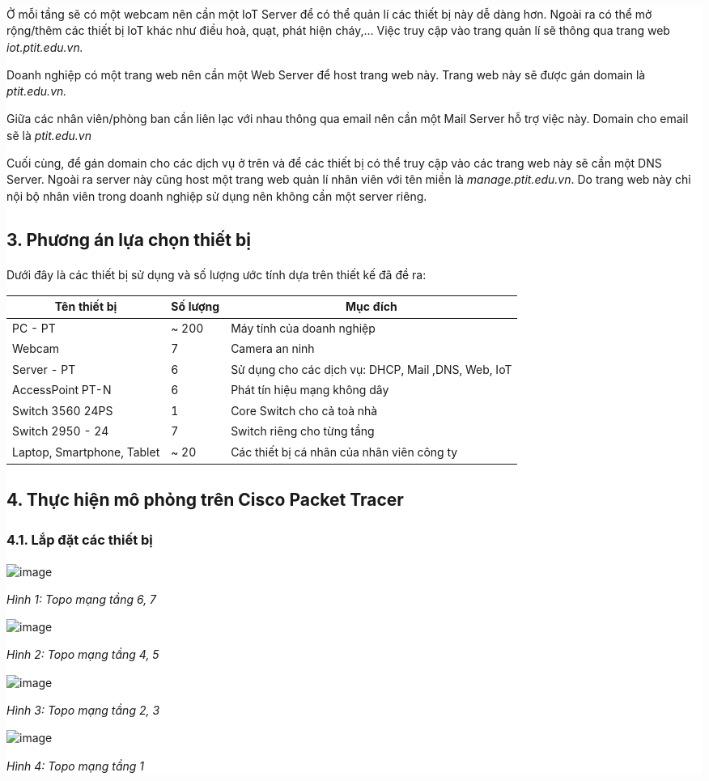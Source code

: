 Ở mỗi tầng sẽ có một webcam nên cần một IoT Server để có thể quản lí các thiết bị này dễ dàng hơn. Ngoài ra có thể mở rộng/thêm các thiết bị IoT khác như điều hoà, quạt, phát hiện cháy,… Việc truy cập vào trang quản lí sẽ thông qua trang web _iot.ptit.edu.vn._

Doanh nghiệp có một trang web nên cần một Web Server để host trang web này. Trang web này sẽ được gán domain là _ptit.edu.vn._

Giữa các nhân viên/phòng ban cần liên lạc với nhau thông qua email nên cần một Mail Server hỗ trợ việc này. Domain cho email sẽ là _ptit.edu.vn_

Cuối cùng, để gán domain cho các dịch vụ ở trên và để các thiết bị có thể truy cập vào các trang web này sẽ cần một DNS Server. Ngoài ra server này cũng host một trang web quản lí nhân viên với tên miền là _manage.ptit.edu.vn_. Do trang web này chỉ nội bộ nhân viên trong doanh nghiệp sử dụng nên không cần một server riêng.

## 3. Phương án lựa chọn thiết bị

Dưới đây là các thiết bị sử dụng và số lượng ước tính dựa trên thiết kế đã đề ra:

| **Tên thiết bị** | **Số lượng** | **Mục đích** |
| --- | --- | --- |
| PC - PT | ~ 200 | Máy tính của doanh nghiệp |
| Webcam | 7 | Camera an ninh |
| Server - PT | 6 | Sử dụng cho các dịch vụ: DHCP, Mail ,DNS, Web, IoT |
| AccessPoint PT-N | 6 | Phát tín hiệu mạng không dây |
| Switch 3560 24PS | 1 | Core Switch cho cả toà nhà |
| Switch 2950 - 24 | 7 | Switch riêng cho từng tầng |
| Laptop, Smartphone, Tablet | ~ 20 | Các thiết bị cá nhân của nhân viên công ty |

## 4. Thực hiện mô phỏng trên Cisco Packet Tracer

### 4.1. Lắp đặt các thiết bị

![image](https://user-images.githubusercontent.com/82562559/235387689-09fe7ddd-7436-43d8-9edd-4c40dfb3ea6b.png)

_Hình 1: Topo mạng tầng 6, 7_

![image](https://user-images.githubusercontent.com/82562559/235387708-46dff721-abd3-424b-9f59-b20d5b30a6ba.png)

_Hình 2: Topo mạng tầng 4, 5_

![image](https://user-images.githubusercontent.com/82562559/235387786-826f9824-69ac-4f38-abd5-0830214e3967.png)

_Hình 3: Topo mạng tầng 2, 3_

![image](https://user-images.githubusercontent.com/82562559/235387795-741b2445-36bb-43ee-8687-d1dfe7652fd0.png)

_Hình 4: Topo mạng tầng 1_
